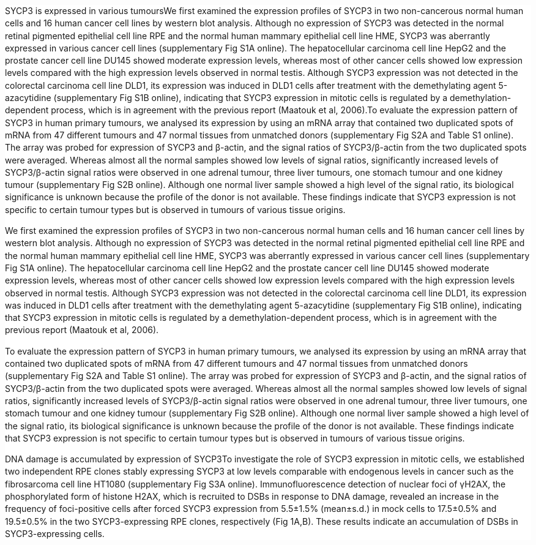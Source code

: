 SYCP3 is expressed in various tumoursWe first examined the expression profiles of SYCP3 in two non-cancerous normal human cells and 16 human cancer cell lines by western blot analysis. Although no expression of SYCP3 was detected in the normal retinal pigmented epithelial cell line RPE and the normal human mammary epithelial cell line HME, SYCP3 was aberrantly expressed in various cancer cell lines (supplementary Fig S1A online). The hepatocellular carcinoma cell line HepG2 and the prostate cancer cell line DU145 showed moderate expression levels, whereas most of other cancer cells showed low expression levels compared with the high expression levels observed in normal testis. Although SYCP3 expression was not detected in the colorectal carcinoma cell line DLD1, its expression was induced in DLD1 cells after treatment with the demethylating agent 5-azacytidine (supplementary Fig S1B online), indicating that SYCP3 expression in mitotic cells is regulated by a demethylation-dependent process, which is in agreement with the previous report (Maatouk et al, 2006).To evaluate the expression pattern of SYCP3 in human primary tumours, we analysed its expression by using an mRNA array that contained two duplicated spots of mRNA from 47 different tumours and 47 normal tissues from unmatched donors (supplementary Fig S2A and Table S1 online). The array was probed for expression of SYCP3 and β-actin, and the signal ratios of SYCP3/β-actin from the two duplicated spots were averaged. Whereas almost all the normal samples showed low levels of signal ratios, significantly increased levels of SYCP3/β-actin signal ratios were observed in one adrenal tumour, three liver tumours, one stomach tumour and one kidney tumour (supplementary Fig S2B online). Although one normal liver sample showed a high level of the signal ratio, its biological significance is unknown because the profile of the donor is not available. These findings indicate that SYCP3 expression is not specific to certain tumour types but is observed in tumours of various tissue origins.

We first examined the expression profiles of SYCP3 in two non-cancerous normal human cells and 16 human cancer cell lines by western blot analysis. Although no expression of SYCP3 was detected in the normal retinal pigmented epithelial cell line RPE and the normal human mammary epithelial cell line HME, SYCP3 was aberrantly expressed in various cancer cell lines (supplementary Fig S1A online). The hepatocellular carcinoma cell line HepG2 and the prostate cancer cell line DU145 showed moderate expression levels, whereas most of other cancer cells showed low expression levels compared with the high expression levels observed in normal testis. Although SYCP3 expression was not detected in the colorectal carcinoma cell line DLD1, its expression was induced in DLD1 cells after treatment with the demethylating agent 5-azacytidine (supplementary Fig S1B online), indicating that SYCP3 expression in mitotic cells is regulated by a demethylation-dependent process, which is in agreement with the previous report (Maatouk et al, 2006).

To evaluate the expression pattern of SYCP3 in human primary tumours, we analysed its expression by using an mRNA array that contained two duplicated spots of mRNA from 47 different tumours and 47 normal tissues from unmatched donors (supplementary Fig S2A and Table S1 online). The array was probed for expression of SYCP3 and β-actin, and the signal ratios of SYCP3/β-actin from the two duplicated spots were averaged. Whereas almost all the normal samples showed low levels of signal ratios, significantly increased levels of SYCP3/β-actin signal ratios were observed in one adrenal tumour, three liver tumours, one stomach tumour and one kidney tumour (supplementary Fig S2B online). Although one normal liver sample showed a high level of the signal ratio, its biological significance is unknown because the profile of the donor is not available. These findings indicate that SYCP3 expression is not specific to certain tumour types but is observed in tumours of various tissue origins.

DNA damage is accumulated by expression of SYCP3To investigate the role of SYCP3 expression in mitotic cells, we established two independent RPE clones stably expressing SYCP3 at low levels comparable with endogenous levels in cancer such as the fibrosarcoma cell line HT1080 (supplementary Fig S3A online). Immunofluorescence detection of nuclear foci of γH2AX, the phosphorylated form of histone H2AX, which is recruited to DSBs in response to DNA damage, revealed an increase in the frequency of foci-positive cells after forced SYCP3 expression from 5.5±1.5% (mean±s.d.) in mock cells to 17.5±0.5% and 19.5±0.5% in the two SYCP3-expressing RPE clones, respectively (Fig 1A,B). These results indicate an accumulation of DSBs in SYCP3-expressing cells.
